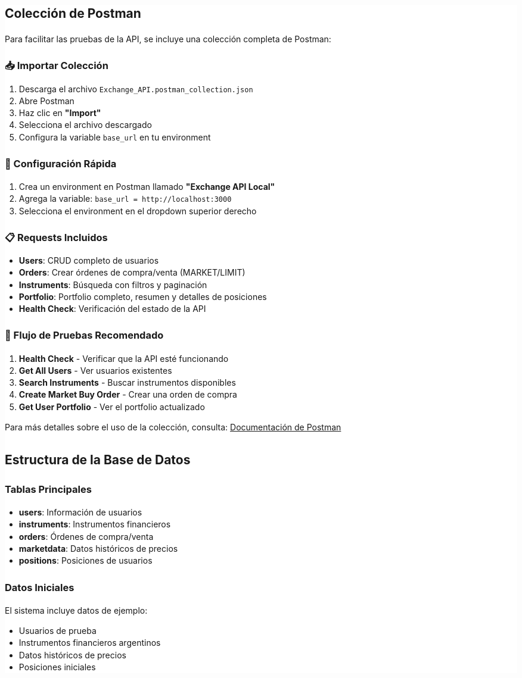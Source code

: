 ## Colección de Postman

Para facilitar las pruebas de la API, se incluye una colección completa de Postman:

### 📥 Importar Colección
1. Descarga el archivo `Exchange_API.postman_collection.json`
2. Abre Postman
3. Haz clic en **"Import"**
4. Selecciona el archivo descargado
5. Configura la variable `base_url` en tu environment

### 🔧 Configuración Rápida
1. Crea un environment en Postman llamado **"Exchange API Local"**
2. Agrega la variable: `base_url = http://localhost:3000`
3. Selecciona el environment en el dropdown superior derecho

### 📋 Requests Incluidos
- **Users**: CRUD completo de usuarios
- **Orders**: Crear órdenes de compra/venta (MARKET/LIMIT)
- **Instruments**: Búsqueda con filtros y paginación
- **Portfolio**: Portfolio completo, resumen y detalles de posiciones
- **Health Check**: Verificación del estado de la API

### 🚀 Flujo de Pruebas Recomendado
1. **Health Check** - Verificar que la API esté funcionando
2. **Get All Users** - Ver usuarios existentes
3. **Search Instruments** - Buscar instrumentos disponibles
4. **Create Market Buy Order** - Crear una orden de compra
5. **Get User Portfolio** - Ver el portfolio actualizado

Para más detalles sobre el uso de la colección, consulta: [Documentación de Postman](docs/POSTMAN_COLLECTION.md)

## Estructura de la Base de Datos

### Tablas Principales

- **users**: Información de usuarios
- **instruments**: Instrumentos financieros
- **orders**: Órdenes de compra/venta
- **marketdata**: Datos históricos de precios
- **positions**: Posiciones de usuarios

### Datos Iniciales

El sistema incluye datos de ejemplo:
- Usuarios de prueba
- Instrumentos financieros argentinos
- Datos históricos de precios
- Posiciones iniciales
